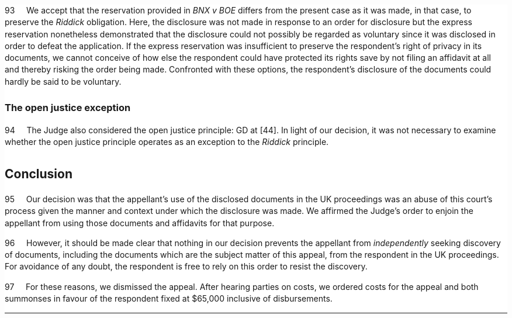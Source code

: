 93     We accept that the reservation provided in _BNX v BOE_ differs from the present case as it was made, in that case, to preserve the _Riddick_ obligation. Here, the disclosure was not made in response to an order for disclosure but the express reservation nonetheless demonstrated that the disclosure could not possibly be regarded as voluntary since it was disclosed in order to defeat the application. If the express reservation was insufficient to preserve the respondent’s right of privacy in its documents, we cannot conceive of how else the respondent could have protected its rights save by not filing an affidavit at all and thereby risking the order being made. Confronted with these options, the respondent’s disclosure of the documents could hardly be said to be voluntary.

### The open justice exception

94     The Judge also considered the open justice principle: GD at \[44\]. In light of our decision, it was not necessary to examine whether the open justice principle operates as an exception to the _Riddick_ principle.

## Conclusion

95     Our decision was that the appellant’s use of the disclosed documents in the UK proceedings was an abuse of this court’s process given the manner and context under which the disclosure was made. We affirmed the Judge’s order to enjoin the appellant from using those documents and affidavits for that purpose.

96     However, it should be made clear that nothing in our decision prevents the appellant from _independently_ seeking discovery of documents, including the documents which are the subject matter of this appeal, from the respondent in the UK proceedings. For avoidance of any doubt, the respondent is free to rely on this order to resist the discovery.

97     For these reasons, we dismissed the appeal. After hearing parties on costs, we ordered costs for the appeal and both summonses in favour of the respondent fixed at $65,000 inclusive of disbursements.

* * *

[^1]: Joint Record of Appeal (“JROA”) 3A 4 (Riley’s 1st affidavit para 5–6).

[^2]: JROA 3B 35 (He’s 1st affidavit para 17).

[^3]: JROA 3A 5–6 (Riley’s 1st affidavit paras 10–13).

[^4]: JROA 3A 6–7 (Riley’s 1st affidavit para 16–17).

[^5]: JROA 3A 6 (Riley’s 1st affidavit para 18).

[^6]: JROA 3B 36 (He’s 1st affidavit para 22).

[^7]: JROA 3A 8 (Riley’s 1st affidavit para 27).

[^8]: JROA 3A 8 (Riley’s 1st affidavit para 29), 124–125 (Letter from respondent’s solicitors dated 2 March 2017).

[^9]: JROA 2 12–25 (OS 533 of 2017).

[^10]: JROA 3Q 70 (NEs 13 August 2018 para 68).

[^11]: JROA 3B 29–30 (He’s 1st affidavit para 5).

[^12]: JROA 2 16 (OS 533, Schedule A).

[^13]: See JROA 2 18 (OS 533, Schedule B) and 3B 35–36 (He’s 1st affidavit paras 19–21).

[^14]: JROA 3G 290 (Evans’ 1st affidavit para 3).

[^15]: JCB 2 38–40 (Claim form against the Companies filed on 21 Dec 2017).

[^16]: JROA 3H 18 (NEs 7 March 2018).

[^17]: JROA 3P 253 (NEs 22 March 2018).

[^18]: JROA 3Q 28 (NEs 14 June 2018).

[^19]: JROA 3G 289–294 (Evans’ 1st affidavit).

[^20]: JROA 3Q 72 (NEs 13 August 2018 para 71).

[^21]: JROA 3Q 73 (NEs 13 August 2018 para 74).

[^22]: JROA 3Q 73–74 (NEs 13 August 2018 para 76).

[^23]: JROA 3H 104 (Wang’s 1st affidavit para 13), 178–180 (Application to amend the claim form), 187 (Whittaker’s witness statement para 15); 3L 222 (Hawksworth’s 3rd affidavit para 25).

[^24]: JROA 3H 204–205 (Whittaker’s witness statement para 85).

[^25]: JROA 3L 159–161 (He’s 7th affidavit paras 23 to 25).

[^26]: JROA 3L 223 (Hawksworth’s 3rd affidavit para 27).

[^27]: JROA 3L 153 (He’s 7th affidavit para 13).

[^28]: JROA 4A 3–4 (SUM 1087).

[^29]: JROA 3L 223 (Hawksworth’s 3rd affidavit para 29).

[^30]: Appellant’s submissions in SUM 31 at paras 31–33.

[^31]: Appellant’s submissions in SUM 46 paras 22–24.

[^32]: Appellant’s case para 5.2.8.

[^33]: Appellant’s case para 5.3.4.

[^34]: Appellant’s case para 4.2.2.

[^35]: Respondent’s case para 66(e).

[^36]: Respondent’s case para 23.


[^37]: JROA 3L 228–229 (Hawksworth’s 3rd affidavit para 43).
[^38]: JROA 3Q 70–71 (NEs 13 August 2018 para 69); 4B 21–22 (Appellant’s submissions in OS 533 para 58); 4B 83 (Respondent’s submissions in OS 533 para 110); 3H 20 (NEs 7 March 2018).
[^39]: JROA 2 15 (OS 533 Schedule A).
[^40]: JROA 3A 11 (Riley’s 1st affidavit para 42) 154 (Riley’s 2nd affidavit para 42).
[^41]: JROA 3Q 73 (NEs 13 August 2018 para 71).
[^42]: JROA 3E 43–44 (Hawksworth’s 1st affidavit paras 13–14)
[^43]: JROA 3Q 28 (NEs 14 June 2018); 38 (NEs 13 August 2018).
[^44]: JROA 3Q 70–71 (NEs 13 August 2018 para 69); 4B 21–22 (Appellant’s submissions in OS 533 para 58); 4B 83 (Respondent’s submissions in OS 533 para 110); 3H 20 (NEs 7 March 2018).
[^45]: JROA 3A 33–34 (Commodities Sale and Purchase Master Agreement between the appellant and Come Harvest dated 29 April 2016); 47–48 (Commodities Sale and Purchase Master Agreement between the appellant and Mega Wealth dated 13 June 2016).
[^46]: JROA 3Q 44 (NEs 13 August 2018 para 2).
[^47]: JROA 3Q 73 (NEs 13 August 2018 para 76).
[^48]: JROA 3Q 28 (NEs 14 June 2018); 3Q 39 (NEs 13 August 2018).
[^49]: JROA 3P 258 (NEs 18 May 2018); 3Q 51–52 (NEs 13 August 2018 para 21).
[^50]: JROA 3Q 52 (NEs 13 August 2018 para 21(e)); 73 (NEs 13 August 2018 para 75).
[^51]: See Appellant’s case para 5.2.6.
[^52]: JROA 3A 5 (Riley’s 1st affidavit para 12).
[^53]: Respondent’s case para 67.
[^54]: Appellant’s case para 4.3.4.
[^55]: Respondent’s case para 10.
[^56]: Appellant’s case para 4.4.4.
[^57]: Appellant’s case para 4.4.6.
[^58]: Appellant’s case para 4.4.1.